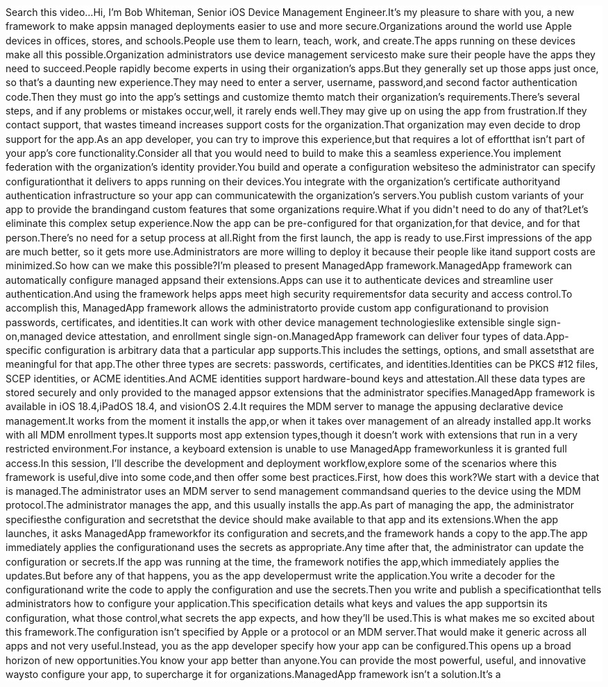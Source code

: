 Search this video…Hi, I’m Bob Whiteman, Senior iOS Device Management Engineer.It’s my pleasure to share with you, a new framework to make appsin managed deployments easier to use and more secure.Organizations around the world use Apple devices in offices, stores, and schools.People use them to learn, teach, work, and create.The apps running on these devices make all this possible.Organization administrators use device management servicesto make sure their people have the apps they need to succeed.People rapidly become experts in using their organization’s apps.But they generally set up those apps just once, so that’s a daunting new experience.They may need to enter a server, username, password,and second factor authentication code.Then they must go into the app’s settings and customize themto match their organization’s requirements.There’s several steps, and if any problems or mistakes occur,well, it rarely ends well.They may give up on using the app from frustration.If they contact support, that wastes timeand increases support costs for the organization.That organization may even decide to drop support for the app.As an app developer, you can try to improve this experience,but that requires a lot of effortthat isn’t part of your app’s core functionality.Consider all that you would need to build to make this a seamless experience.You implement federation with the organization’s identity provider.You build and operate a configuration websiteso the administrator can specify configurationthat it delivers to apps running on their devices.You integrate with the organization’s certificate authorityand authentication infrastructure so your app can communicatewith the organization’s servers.You publish custom variants of your app to provide the brandingand custom features that some organizations require.What if you didn't need to do any of that?Let’s eliminate this complex setup experience.Now the app can be pre-configured for that organization,for that device, and for that person.There’s no need for a setup process at all.Right from the first launch, the app is ready to use.First impressions of the app are much better, so it gets more use.Administrators are more willing to deploy it because their people like itand support costs are minimized.So how can we make this possible?I’m pleased to present ManagedApp framework.ManagedApp framework can automatically configure managed appsand their extensions.Apps can use it to authenticate devices and streamline user authentication.And using the framework helps apps meet high security requirementsfor data security and access control.To accomplish this, ManagedApp framework allows the administratorto provide custom app configurationand to provision passwords, certificates, and identities.It can work with other device management technologieslike extensible single sign-on,managed device attestation, and enrollment single sign-on.ManagedApp framework can deliver four types of data.App-specific configuration is arbitrary data that a particular app supports.This includes the settings, options, and small assetsthat are meaningful for that app.The other three types are secrets: passwords, certificates, and identities.Identities can be PKCS #12 files, SCEP identities, or ACME identities.And ACME identities support hardware-bound keys and attestation.All these data types are stored securely and only provided to the managed appsor extensions that the administrator specifies.ManagedApp framework is available in iOS 18.4,iPadOS 18.4, and visionOS 2.4.It requires the MDM server to manage the appusing declarative device management.It works from the moment it installs the app,or when it takes over management of an already installed app.It works with all MDM enrollment types.It supports most app extension types,though it doesn’t work with extensions that run in a very restricted environment.For instance, a keyboard extension is unable to use ManagedApp frameworkunless it is granted full access.In this session, I’ll describe the development and deployment workflow,explore some of the scenarios where this framework is useful,dive into some code,and then offer some best practices.First, how does this work?We start with a device that is managed.The administrator uses an MDM server to send management commandsand queries to the device using the MDM protocol.The administrator manages the app, and this usually installs the app.As part of managing the app, the administrator specifiesthe configuration and secretsthat the device should make available to that app and its extensions.When the app launches, it asks ManagedApp frameworkfor its configuration and secrets,and the framework hands a copy to the app.The app immediately applies the configurationand uses the secrets as appropriate.Any time after that, the administrator can update the configuration or secrets.If the app was running at the time, the framework notifies the app,which immediately applies the updates.But before any of that happens, you as the app developermust write the application.You write a decoder for the configurationand write the code to apply the configuration and use the secrets.Then you write and publish a specificationthat tells administrators how to configure your application.This specification details what keys and values the app supportsin its configuration, what those control,what secrets the app expects, and how they’ll be used.This is what makes me so excited about this framework.The configuration isn’t specified by Apple or a protocol or an MDM server.That would make it generic across all apps and not very useful.Instead, you as the app developer specify how your app can be configured.This opens up a broad horizon of new opportunities.You know your app better than anyone.You can provide the most powerful, useful, and innovative waysto configure your app, to supercharge it for organizations.ManagedApp framework isn’t a solution.It’s a
